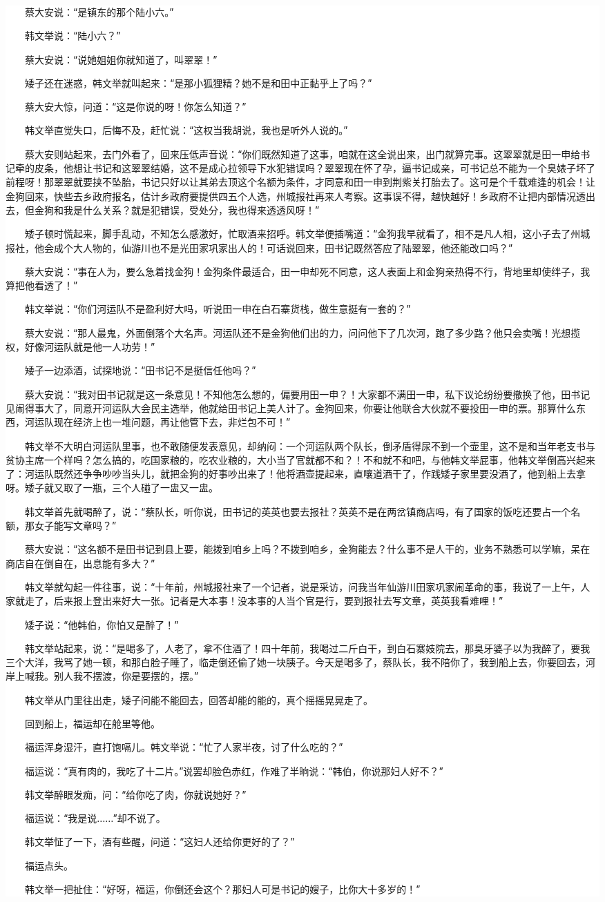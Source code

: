 　　蔡大安说：“是镇东的那个陆小六。”

　　韩文举说：“陆小六？”

　　蔡大安说：“说她姐姐你就知道了，叫翠翠！”

　　矮子还在迷惑，韩文举就叫起来：“是那小狐狸精？她不是和田中正黏乎上了吗？”

　　蔡大安大惊，问道：“这是你说的呀！你怎么知道？”

　　韩文举直觉失口，后悔不及，赶忙说：“这权当我胡说，我也是听外人说的。”

　　蔡大安则站起来，去门外看了，回来压低声音说：“你们既然知道了这事，咱就在这全说出来，出门就算完事。这翠翠就是田一申给书记牵的皮条，他想让书记和这翠翠结婚，这不是成心拉领导下水犯错误吗？翠翠现在怀了孕，逼书记成亲，可书记总不能为一个臭婊子坏了前程呀！那翠翠就要挟不坠胎，书记只好以让其弟去顶这个名额为条件，才同意和田一申到荆紫关打胎去了。这可是个千载难逢的机会！让金狗回来，快些去乡政府报名，估计乡政府要提供四五个人选，州城报社再来人考察。这事误不得，越快越好！乡政府不让把内部情况透出去，但金狗和我是什么关系？就是犯错误，受处分，我也得来透透风呀！”

　　矮子顿时慌起来，脚手乱动，不知怎么感激好，忙取酒来招呼。韩文举便插嘴道：“金狗我早就看了，相不是凡人相，这小子去了州城报社，他会成个大人物的，仙游川也不是光田家巩家出人的！可话说回来，田书记既然答应了陆翠翠，他还能改口吗？”

　　蔡大安说：“事在人为，要么急着找金狗！金狗条件最适合，田一申却死不同意，这人表面上和金狗亲热得不行，背地里却使绊子，我算把他看透了！”

　　韩文举说：“你们河运队不是盈利好大吗，听说田一申在白石寨货栈，做生意挺有一套的？”

　　蔡大安说：“那人最鬼，外面倒落个大名声。河运队还不是金狗他们出的力，问问他下了几次河，跑了多少路？他只会卖嘴！光想揽权，好像河运队就是他一人功劳！”

　　矮子一边添酒，试探地说：“田书记不是挺信任他吗？”

　　蔡大安说：“我对田书记就是这一条意见！不知他怎么想的，偏要用田一申？！大家都不满田一申，私下议论纷纷要撤换了他，田书记见闹得事大了，同意开河运队大会民主选举，他就给田书记上美人计了。金狗回来，你要让他联合大伙就不要投田一申的票。那算什么东西，河运队现在经济上也一堆问题，再让他管下去，非烂包不可！”

　　韩文举不大明白河运队里事，也不敢随便发表意见，却纳闷：一个河运队两个队长，倒矛盾得尿不到一个壶里，这不是和当年老支书与贫协主席一个样吗？怎么搞的，吃国家粮的，吃农业粮的，大小当了官就都不和？！不和就不和吧，与他韩文举屁事，他韩文举倒高兴起来了：河运队既然还争争吵吵当头儿，就把金狗的好事吵出来了！他将酒壶提起来，直嚷道酒干了，作践矮子家里要没酒了，他到船上去拿呀。矮子就又取了一瓶，三个人碰了一盅又一盅。

　　韩文举首先就喝醉了，说：“蔡队长，听你说，田书记的英英也要去报社？英英不是在两岔镇商店吗，有了国家的饭吃还要占一个名额，那女子能写文章吗？”

　　蔡大安说：“这名额不是田书记到县上要，能拨到咱乡上吗？不拨到咱乡，金狗能去？什么事不是人干的，业务不熟悉可以学嘛，呆在商店自在倒自在，出息能有多大？”

　　韩文举就勾起一件往事，说：“十年前，州城报社来了一个记者，说是采访，问我当年仙游川田家巩家闹革命的事，我说了一上午，人家就走了，后来报上登出来好大一张。记者是大本事！没本事的人当个官是行，要到报社去写文章，英英我看难哩！”

　　矮子说：“他韩伯，你怕又是醉了！”

　　韩文举站起来，说：“是喝多了，人老了，拿不住酒了！四十年前，我喝过二斤白干，到白石寨妓院去，那臭牙婆子以为我醉了，要我三个大洋，我骂了她一顿，和那白脸子睡了，临走倒还偷了她一块胰子。今天是喝多了，蔡队长，我不陪你了，我到船上去，你要回去，河岸上喊我。别人我不摆渡，你是要摆的，摆。”

　　韩文举从门里往出走，矮子问能不能回去，回答却能的能的，真个摇摇晃晃走了。

　　回到船上，福运却在舱里等他。

　　福运浑身湿汗，直打饱嗝儿。韩文举说：“忙了人家半夜，讨了什么吃的？”

　　福运说：“真有肉的，我吃了十二片。”说罢却脸色赤红，作难了半晌说：“韩伯，你说那妇人好不？”

　　韩文举醉眼发痴，问：“给你吃了肉，你就说她好？”

　　福运说：“我是说……”却不说了。

　　韩文举怔了一下，酒有些醒，问道：“这妇人还给你更好的了？”

　　福运点头。

　　韩文举一把扯住：“好呀，福运，你倒还会这个？那妇人可是书记的嫂子，比你大十多岁的！”
